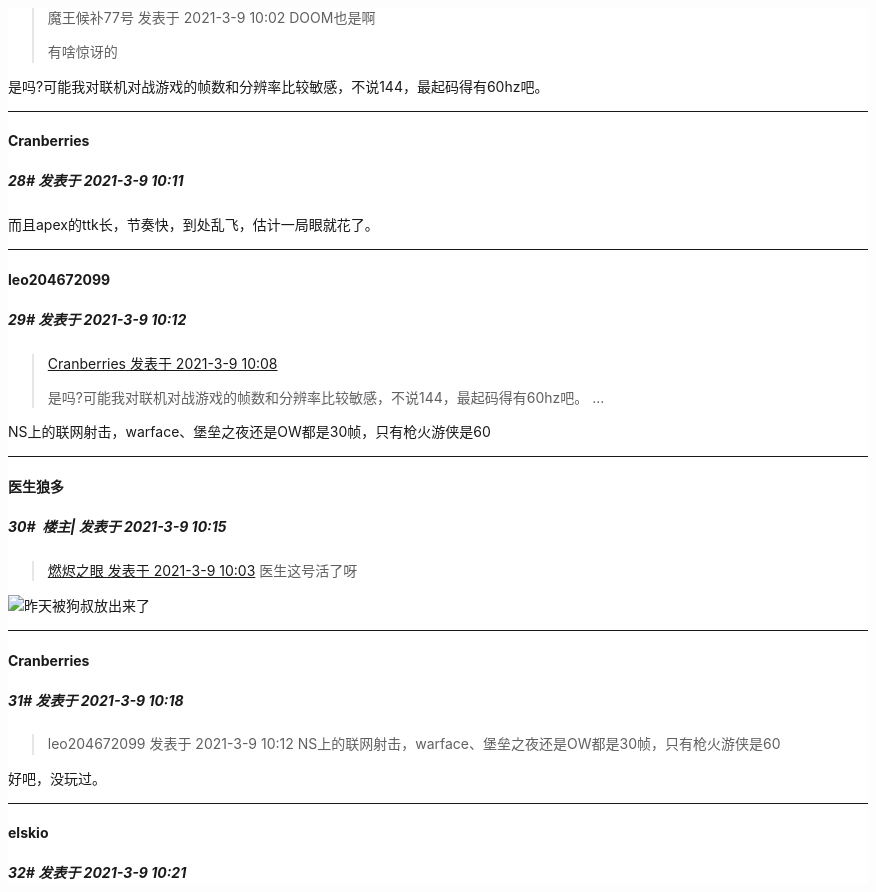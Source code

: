 
<blockquote>魔王候补77号 发表于 2021-3-9 10:02
DOOM也是啊


有啥惊讶的</blockquote>
是吗?可能我对联机对战游戏的帧数和分辨率比较敏感，不说144，最起码得有60hz吧。


-----

####  Cranberries  
##### 28#       发表于 2021-3-9 10:11


而且apex的ttk长，节奏快，到处乱飞，估计一局眼就花了。


-----

####  leo204672099  
##### 29#       发表于 2021-3-9 10:12


<blockquote><a href="httphttps://bbs.saraba1st.com/2b/forum.php?mod=redirect&amp;goto=findpost&amp;pid=50560957&amp;ptid=1992122" target="_blank">Cranberries 发表于 2021-3-9 10:08</a>

是吗?可能我对联机对战游戏的帧数和分辨率比较敏感，不说144，最起码得有60hz吧。 ...</blockquote>
NS上的联网射击，warface、堡垒之夜还是OW都是30帧，只有枪火游侠是60


-----

####  医生狼多  
##### 30#         楼主| 发表于 2021-3-9 10:15


<blockquote><a href="httphttps://bbs.saraba1st.com/2b/forum.php?mod=redirect&amp;goto=findpost&amp;pid=50560893&amp;ptid=1992122" target="_blank">燃烬之眼 发表于 2021-3-9 10:03</a>
医生这号活了呀</blockquote>
<img src="https://static.saraba1st.com/image/smiley/face2017/012.png" referrerpolicy="no-referrer">昨天被狗叔放出来了


-----

####  Cranberries  
##### 31#       发表于 2021-3-9 10:18


<blockquote>leo204672099 发表于 2021-3-9 10:12
NS上的联网射击，warface、堡垒之夜还是OW都是30帧，只有枪火游侠是60</blockquote>
好吧，没玩过。


-----

####  elskio  
##### 32#       发表于 2021-3-9 10:21
